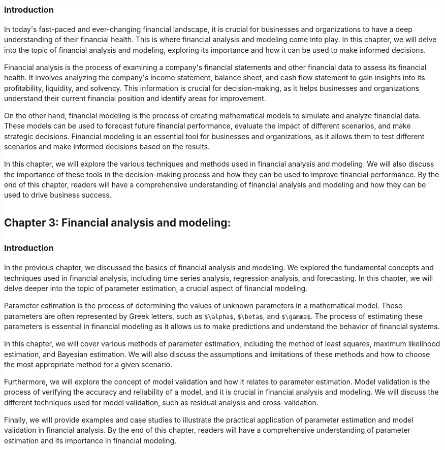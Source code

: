### Introduction

In today's fast-paced and ever-changing financial landscape, it is crucial for businesses and organizations to have a deep understanding of their financial health. This is where financial analysis and modeling come into play. In this chapter, we will delve into the topic of financial analysis and modeling, exploring its importance and how it can be used to make informed decisions.

Financial analysis is the process of examining a company's financial statements and other financial data to assess its financial health. It involves analyzing the company's income statement, balance sheet, and cash flow statement to gain insights into its profitability, liquidity, and solvency. This information is crucial for decision-making, as it helps businesses and organizations understand their current financial position and identify areas for improvement.

On the other hand, financial modeling is the process of creating mathematical models to simulate and analyze financial data. These models can be used to forecast future financial performance, evaluate the impact of different scenarios, and make strategic decisions. Financial modeling is an essential tool for businesses and organizations, as it allows them to test different scenarios and make informed decisions based on the results.

In this chapter, we will explore the various techniques and methods used in financial analysis and modeling. We will also discuss the importance of these tools in the decision-making process and how they can be used to improve financial performance. By the end of this chapter, readers will have a comprehensive understanding of financial analysis and modeling and how they can be used to drive business success.


## Chapter 3: Financial analysis and modeling:




### Introduction

In the previous chapter, we discussed the basics of financial analysis and modeling. We explored the fundamental concepts and techniques used in financial analysis, including time series analysis, regression analysis, and forecasting. In this chapter, we will delve deeper into the topic of parameter estimation, a crucial aspect of financial modeling.

Parameter estimation is the process of determining the values of unknown parameters in a mathematical model. These parameters are often represented by Greek letters, such as `$\alpha$`, `$\beta$`, and `$\gamma$`. The process of estimating these parameters is essential in financial modeling as it allows us to make predictions and understand the behavior of financial systems.

In this chapter, we will cover various methods of parameter estimation, including the method of least squares, maximum likelihood estimation, and Bayesian estimation. We will also discuss the assumptions and limitations of these methods and how to choose the most appropriate method for a given scenario.

Furthermore, we will explore the concept of model validation and how it relates to parameter estimation. Model validation is the process of verifying the accuracy and reliability of a model, and it is crucial in financial analysis and modeling. We will discuss the different techniques used for model validation, such as residual analysis and cross-validation.

Finally, we will provide examples and case studies to illustrate the practical application of parameter estimation and model validation in financial analysis. By the end of this chapter, readers will have a comprehensive understanding of parameter estimation and its importance in financial modeling. 
